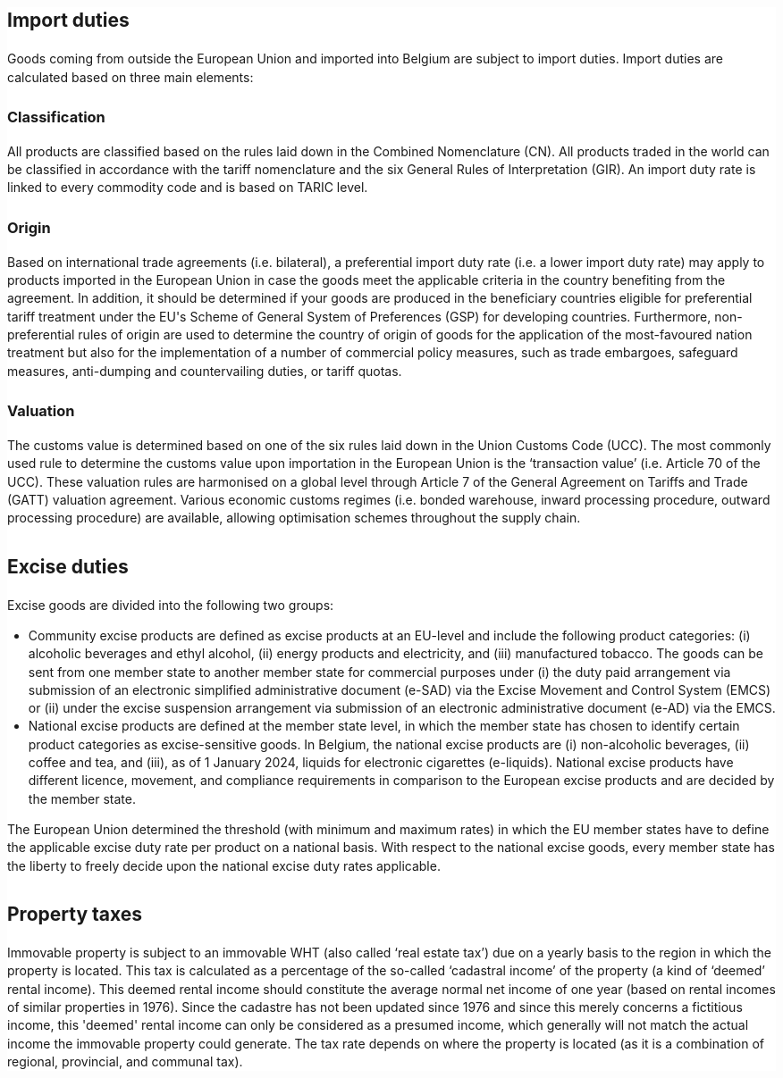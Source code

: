 
## Import duties
Goods coming from outside the European Union and imported into Belgium are subject to import duties. Import duties are calculated based on three main elements:
### Classification
All products are classified based on the rules laid down in the Combined Nomenclature (CN). All products traded in the world can be classified in accordance with the tariff nomenclature and the six General Rules of Interpretation (GIR). An import duty rate is linked to every commodity code and is based on TARIC level.
### Origin
Based on international trade agreements (i.e. bilateral), a preferential import duty rate (i.e. a lower import duty rate) may apply to products imported in the European Union in case the goods meet the applicable criteria in the country benefiting from the agreement. In addition, it should be determined if your goods are produced in the beneficiary countries eligible for preferential tariff treatment under the EU's Scheme of General System of Preferences (GSP) for developing countries.
Furthermore, non-preferential rules of origin are used to determine the country of origin of goods for the application of the most-favoured nation treatment but also for the implementation of a number of commercial policy measures, such as trade embargoes, safeguard measures, anti-dumping and countervailing duties, or tariff quotas.
### Valuation
The customs value is determined based on one of the six rules laid down in the Union Customs Code (UCC). The most commonly used rule to determine the customs value upon importation in the European Union is the ‘transaction value’ (i.e. Article 70 of the UCC).
These valuation rules are harmonised on a global level through Article 7 of the General Agreement on Tariffs and Trade (GATT) valuation agreement.
Various economic customs regimes (i.e. bonded warehouse, inward processing procedure, outward processing procedure) are available, allowing optimisation schemes throughout the supply chain.
## Excise duties
Excise goods are divided into the following two groups:
  * Community excise products are defined as excise products at an EU-level and include the following product categories: (i) alcoholic beverages and ethyl alcohol, (ii) energy products and electricity, and (iii) manufactured tobacco. The goods can be sent from one member state to another member state for commercial purposes under (i) the duty paid arrangement via submission of an electronic simplified administrative document (e-SAD) via the Excise Movement and Control System (EMCS) or (ii) under the excise suspension arrangement via submission of an electronic administrative document (e-AD) via the EMCS.
  * National excise products are defined at the member state level, in which the member state has chosen to identify certain product categories as excise-sensitive goods. In Belgium, the national excise products are (i) non-alcoholic beverages, (ii) coffee and tea, and (iii), as of 1 January 2024, liquids for electronic cigarettes (e-liquids). National excise products have different licence, movement, and compliance requirements in comparison to the European excise products and are decided by the member state.


The European Union determined the threshold (with minimum and maximum rates) in which the EU member states have to define the applicable excise duty rate per product on a national basis. With respect to the national excise goods, every member state has the liberty to freely decide upon the national excise duty rates applicable.
## Property taxes
Immovable property is subject to an immovable WHT (also called ‘real estate tax’) due on a yearly basis to the region in which the property is located. This tax is calculated as a percentage of the so-called ‘cadastral income’ of the property (a kind of ‘deemed’ rental income). This deemed rental income should constitute the average normal net income of one year (based on rental incomes of similar properties in 1976). Since the cadastre has not been updated since 1976 and since this merely concerns a fictitious income, this 'deemed' rental income can only be considered as a presumed income, which generally will not match the actual income the immovable property could generate.
The tax rate depends on where the property is located (as it is a combination of regional, provincial, and communal tax).